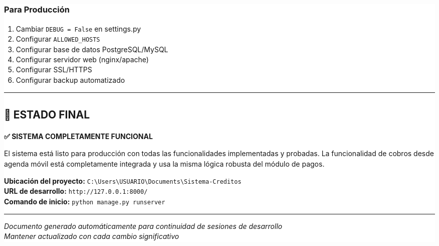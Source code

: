 ### **Para Producción**
1. Cambiar `DEBUG = False` en settings.py
2. Configurar `ALLOWED_HOSTS`
3. Configurar base de datos PostgreSQL/MySQL
4. Configurar servidor web (nginx/apache)
5. Configurar SSL/HTTPS
6. Configurar backup automatizado

---

## 🎉 **ESTADO FINAL**

**✅ SISTEMA COMPLETAMENTE FUNCIONAL**

El sistema está listo para producción con todas las funcionalidades implementadas y probadas. La funcionalidad de cobros desde agenda móvil está completamente integrada y usa la misma lógica robusta del módulo de pagos.

**Ubicación del proyecto:** `C:\Users\USUARIO\Documents\Sistema-Creditos`  
**URL de desarrollo:** `http://127.0.0.1:8000/`  
**Comando de inicio:** `python manage.py runserver`

---

*Documento generado automáticamente para continuidad de sesiones de desarrollo*  
*Mantener actualizado con cada cambio significativo*